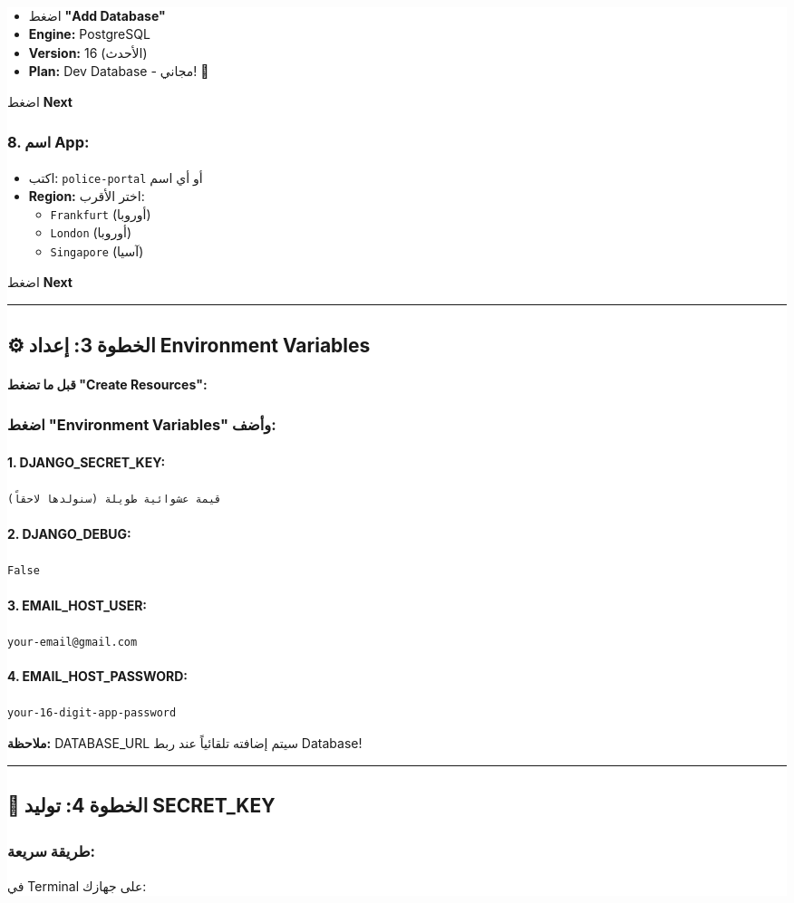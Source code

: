 - اضغط **"Add Database"**
- **Engine:** PostgreSQL
- **Version:** 16 (الأحدث)
- **Plan:** Dev Database - مجاني! 🎉

اضغط **Next**

### 8. اسم App:
- اكتب: `police-portal` أو أي اسم
- **Region:** اختر الأقرب:
  - `Frankfurt` (أوروبا)
  - `London` (أوروبا)
  - `Singapore` (آسيا)

اضغط **Next**

---

## ⚙️ الخطوة 3: إعداد Environment Variables

**قبل ما تضغط "Create Resources":**

### اضغط "Environment Variables" وأضف:

#### 1. DJANGO_SECRET_KEY:
```
قيمة عشوائية طويلة (سنولدها لاحقاً)
```

#### 2. DJANGO_DEBUG:
```
False
```

#### 3. EMAIL_HOST_USER:
```
your-email@gmail.com
```

#### 4. EMAIL_HOST_PASSWORD:
```
your-16-digit-app-password
```

**ملاحظة:** DATABASE_URL سيتم إضافته تلقائياً عند ربط Database!

---

## 🎯 الخطوة 4: توليد SECRET_KEY

### طريقة سريعة:

في Terminal على جهازك:

